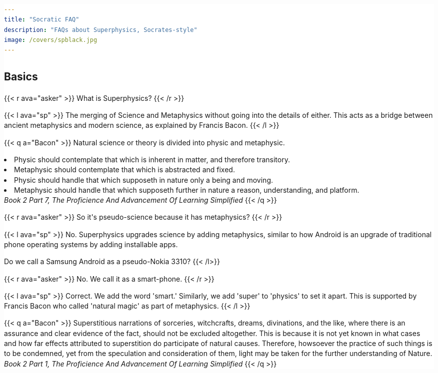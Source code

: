 ```yaml
---
title: "Socratic FAQ"
description: "FAQs about Superphysics, Socrates-style"
image: /covers/spblack.jpg
---
```



## Basics 

{{< r ava="asker" >}}
What is Superphysics?
{{< /r >}}

{{< l ava="sp" >}}
The merging of Science and Metaphysics without going into the details of either. This acts as a bridge between ancient metaphysics and modern science, as explained by Francis Bacon.
{{< /l >}}

{{< q a="Bacon" >}}
Natural science or theory is divided into physic and metaphysic.
<li>Physic should contemplate that which is inherent in matter, and therefore transitory.</li>
<li>Metaphysic should contemplate that which is abstracted and fixed.</li>
<li>Physic should handle that which supposeth in nature only a being and moving.</li>
<li>Metaphysic should handle that which supposeth further in nature a reason, understanding, and platform.</li>
<cite>Book 2 Part 7, The Proficience And Advancement Of Learning Simplified</cite>
{{< /q >}}



{{< r ava="asker" >}}
So it's pseudo-science because it has metaphysics?
{{< /r >}}

{{< l ava="sp" >}}
No. Superphysics upgrades science by adding metaphysics, similar to how Android is an upgrade of traditional phone operating systems by adding installable apps.

Do we call a Samsung Android as a pseudo-Nokia 3310? 
{{< /l>}}

{{< r ava="asker" >}}
No. We call it as a smart-phone.
{{< /r >}}

{{< l ava="sp" >}}
Correct. We add the word 'smart.' Similarly, we add 'super' to 'physics' to set it apart. This is supported by Francis Bacon who called 'natural magic' as part of metaphysics.
{{< /l >}}

{{< q a="Bacon" >}}
Superstitious narrations of sorceries, witchcrafts, dreams, divinations, and the like, where there is an assurance and clear evidence of the fact, should not be excluded altogether. This is because it is not yet known in what cases and how far effects attributed to superstition do participate of natural causes. Therefore, howsoever the practice of such things is to be condemned, yet from the speculation and consideration of them, light may be taken for the further understanding of Nature.   
<cite>Book 2 Part 1, The Proficience And Advancement Of Learning Simplified</cite>
{{< /q >}}
